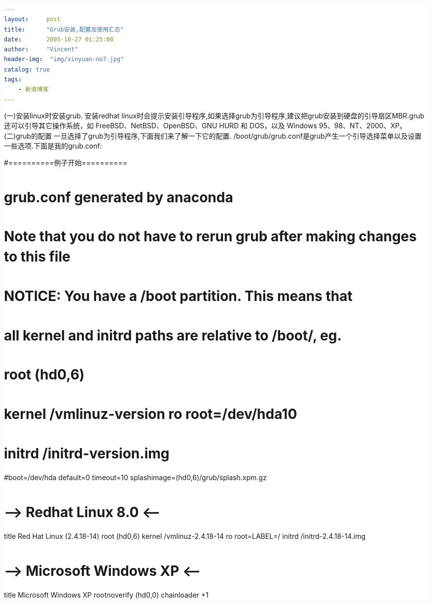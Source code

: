 ```yaml
---
layout:     post
title:      "Grub安装,配置及使用汇总"
date:       2005-10-27 01:25:00
author:     "Vincent"
header-img:  "img/xinyuan-no7.jpg"
catalog: true
tags:
    - 新浪博客
---
```



(一)安装linux时安装grub.
安装redhat linux时会提示安装引导程序,如果选择grub为引导程序,建议把grub安装到硬盘的引导扇区MBR.grub
还可以引导其它操作系统，如 FreeBSD、NetBSD、OpenBSD、GNU HURD 和 DOS，以及 Windows
95、98、NT、2000、XP。
(二)grub的配置
一旦选择了grub为引导程序,下面我们来了解一下它的配置.
/boot/grub/grub.conf是grub产生一个引导选择菜单以及设置一些选项.下面是我的grub.conf:

#==========例子开始==========

# grub.conf generated by anaconda
#
# Note that you do not have to rerun grub after making changes to this file
# NOTICE: You have a /boot partition. This means that
# all kernel and initrd paths are relative to /boot/, eg.
# root (hd0,6)
# kernel /vmlinuz-version ro root=/dev/hda10
# initrd /initrd-version.img
#boot=/dev/hda
default=0
timeout=10
splashimage=(hd0,6)/grub/splash.xpm.gz
# --&gt; Redhat Linux 8.0 &lt;--
title Red Hat Linux (2.4.18-14)
root (hd0,6)
kernel /vmlinuz-2.4.18-14 ro root=LABEL=/
initrd /initrd-2.4.18-14.img
# --&gt; Microsoft Windows XP &lt;--
title Microsoft Windows XP
rootnoverify (hd0,0)
chainloader +1

